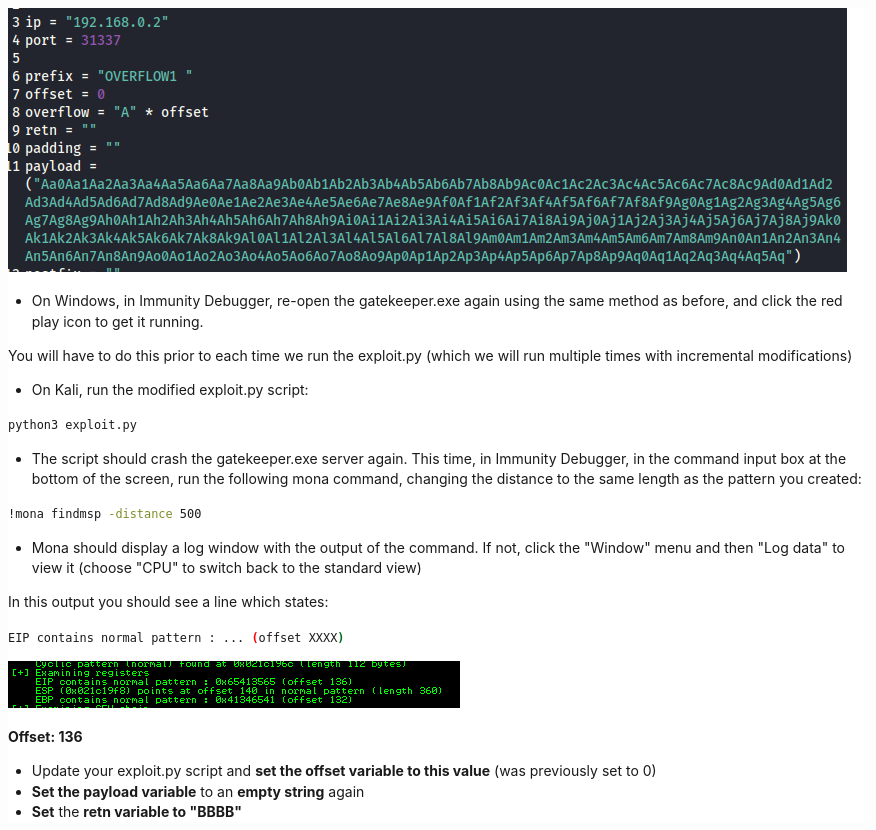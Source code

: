 ![image10](../resources/48c502dfca7148f1a4b87d814af95588.png)

- On Windows, in Immunity Debugger, re-open the gatekeeper.exe again using the same method as before, and click the red play icon to get it running.

You will have to do this prior to each time we run the exploit.py (which we will run multiple times with incremental modifications)

- On Kali, run the modified exploit.py script:

```bash
python3 exploit.py

```
- The script should crash the gatekeeper.exe server again. This time, in Immunity Debugger, in the command input box at the bottom of the screen, run the following mona command, changing the distance to the same length as the pattern you created:

```bash
!mona findmsp -distance 500

```
- Mona should display a log window with the output of the command.
If not, click the "Window" menu and then "Log data" to view it (choose "CPU" to switch back to the standard view)

In this output you should see a line which states:

```bash
EIP contains normal pattern : ... (offset XXXX)

```

![image11](../resources/bd0446e37b414100b3ef12729690b0e4.png)

**Offset: 136**

- Update your exploit.py script and **set the offset variable to this value** (was previously set to 0)
- **Set the payload variable** to an **empty string** again
- **Set** the **retn variable to "BBBB"**
